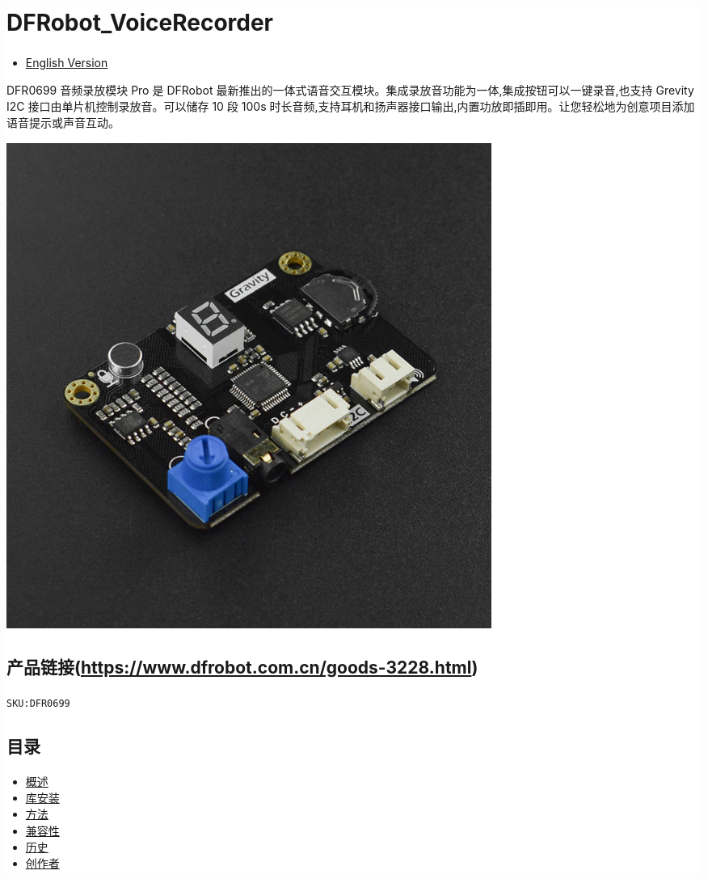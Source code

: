 # DFRobot_VoiceRecorder
- [English Version](./README.md)

DFR0699 音频录放模块 Pro 是 DFRobot 最新推出的一体式语音交互模块。集成录放音功能为一体,集成按钮可以一键录音,也支持 Grevity I2C 接口由单片机控制录放音。可以储存 10 段 100s 时长音频,支持耳机和扬声器接口输出,内置功放即插即用。让您轻松地为创意项目添加语音提示或声音互动。<br>

![正反面svg效果图](resources/images/DFR0699.jpg)

## 产品链接(https://www.dfrobot.com.cn/goods-3228.html)

    SKU:DFR0699

## 目录

* [概述](#概述)
* [库安装](#库安装)
* [方法](#方法)
* [兼容性](#兼容性y)
* [历史](#历史)
* [创作者](#创作者)
